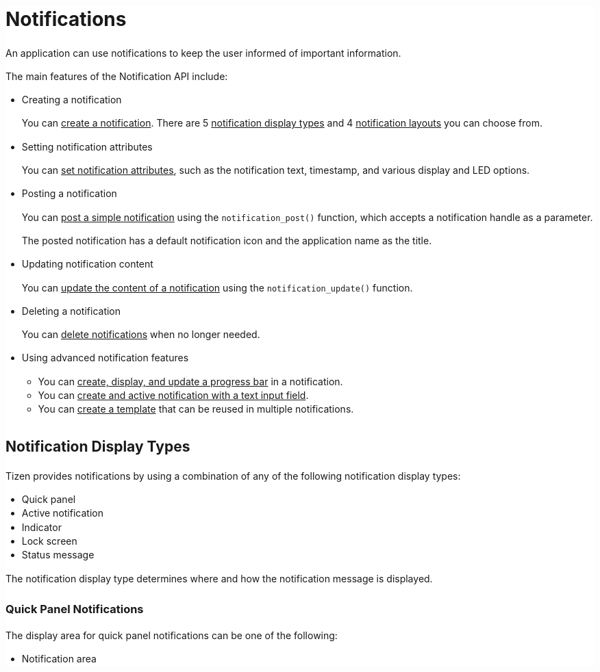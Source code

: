 # Notifications


An application can use notifications to keep the user informed of important information.

The main features of the Notification API include:

- Creating a notification

  You can [create a notification](#create). There are 5 [notification display types](#type) and 4 [notification layouts](#layout) you can choose from.

- Setting notification attributes

  You can [set notification attributes](#set), such as the notification text, timestamp, and various display and LED options.

- Posting a notification

  You can [post a simple notification](#post) using the `notification_post()` function, which accepts a notification handle as a parameter.

  The posted notification has a default notification icon and the application name as the title.

- Updating notification content

  You can [update the content of a notification](#update) using the `notification_update()` function.

- Deleting a notification

  You can [delete notifications](#delete) when no longer needed.

- Using advanced notification features

  - You can [create, display, and update a progress bar](#bar) in a notification.
  - You can [create and active notification with a text input field](#input_box).
  - You can [create a template](#template) that can be reused in multiple notifications.

<a name="type"></a>
## Notification Display Types

Tizen provides notifications by using a combination of any of the following notification display types:

- Quick panel
- Active notification
- Indicator
- Lock screen
- Status message

The notification display type determines where and how the notification message is displayed.

### Quick Panel Notifications

The display area for quick panel notifications can be one of the following:

- Notification area
